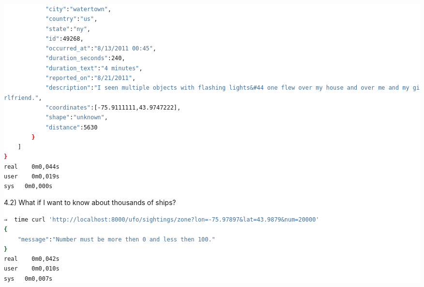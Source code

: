 ```bash
			"city":"watertown",
			"country":"us",
			"state":"ny",
			"id":49268,
			"occurred_at":"8/13/2011 00:45",
			"duration_seconds":240,
			"duration_text":"4 minutes",
			"reported_on":"8/21/2011",
			"description":"I seen multiple objects with flashing lights&#44 one flew over my house and over me and my girlfriend.",
			"coordinates":[-75.9111111,43.9747222],
			"shape":"unknown",
			"distance":5630
		}
	]
}
real	0m0,044s
user	0m0,019s
sys	  0m0,000s
```

4.2) What if I want to know about thousands of ships?

```bash
⇒  time curl 'http://localhost:8000/ufo/sightings/zone?lon=-75.97897&lat=43.9879&num=20000'
{
	"message":"Number must be more then 0 and less then 100."
}
real	0m0,042s
user	0m0,010s
sys	  0m0,007s
```
